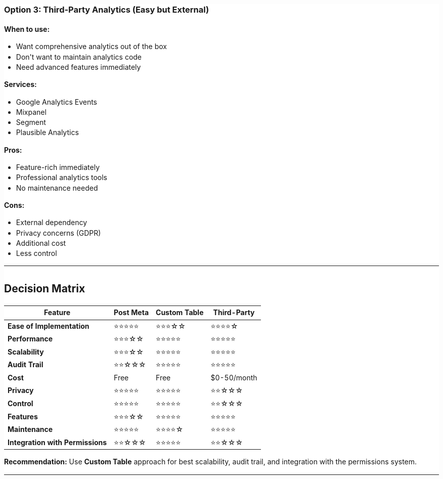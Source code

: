 ### Option 3: Third-Party Analytics (Easy but External)

**When to use:**
- Want comprehensive analytics out of the box
- Don't want to maintain analytics code
- Need advanced features immediately

**Services:**
- Google Analytics Events
- Mixpanel
- Segment
- Plausible Analytics

**Pros:**
- Feature-rich immediately
- Professional analytics tools
- No maintenance needed

**Cons:**
- External dependency
- Privacy concerns (GDPR)
- Additional cost
- Less control

---

## Decision Matrix

| Feature | Post Meta | Custom Table | Third-Party |
|---------|-----------|--------------|-------------|
| **Ease of Implementation** | ⭐⭐⭐⭐⭐ | ⭐⭐⭐☆☆ | ⭐⭐⭐⭐☆ |
| **Performance** | ⭐⭐⭐☆☆ | ⭐⭐⭐⭐⭐ | ⭐⭐⭐⭐⭐ |
| **Scalability** | ⭐⭐⭐☆☆ | ⭐⭐⭐⭐⭐ | ⭐⭐⭐⭐⭐ |
| **Audit Trail** | ⭐⭐☆☆☆ | ⭐⭐⭐⭐⭐ | ⭐⭐⭐⭐⭐ |
| **Cost** | Free | Free | $0-50/month |
| **Privacy** | ⭐⭐⭐⭐⭐ | ⭐⭐⭐⭐⭐ | ⭐⭐☆☆☆ |
| **Control** | ⭐⭐⭐⭐⭐ | ⭐⭐⭐⭐⭐ | ⭐⭐☆☆☆ |
| **Features** | ⭐⭐⭐☆☆ | ⭐⭐⭐⭐⭐ | ⭐⭐⭐⭐⭐ |
| **Maintenance** | ⭐⭐⭐⭐⭐ | ⭐⭐⭐⭐☆ | ⭐⭐⭐⭐⭐ |
| **Integration with Permissions** | ⭐⭐☆☆☆ | ⭐⭐⭐⭐⭐ | ⭐⭐☆☆☆ |

**Recommendation:** Use **Custom Table** approach for best scalability, audit trail, and integration with the permissions system.

---
